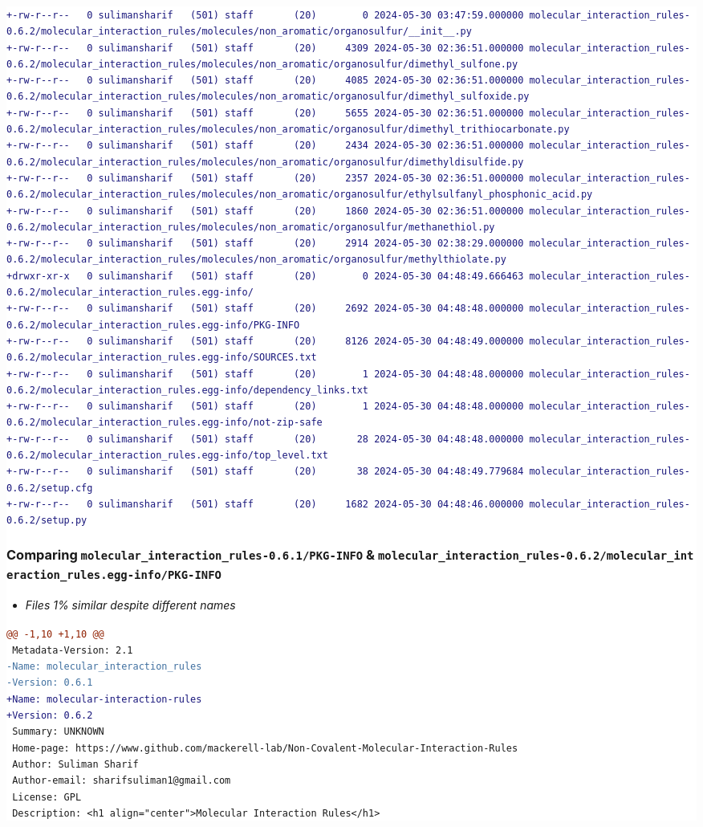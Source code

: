 ```diff
+-rw-r--r--   0 sulimansharif   (501) staff       (20)        0 2024-05-30 03:47:59.000000 molecular_interaction_rules-0.6.2/molecular_interaction_rules/molecules/non_aromatic/organosulfur/__init__.py
+-rw-r--r--   0 sulimansharif   (501) staff       (20)     4309 2024-05-30 02:36:51.000000 molecular_interaction_rules-0.6.2/molecular_interaction_rules/molecules/non_aromatic/organosulfur/dimethyl_sulfone.py
+-rw-r--r--   0 sulimansharif   (501) staff       (20)     4085 2024-05-30 02:36:51.000000 molecular_interaction_rules-0.6.2/molecular_interaction_rules/molecules/non_aromatic/organosulfur/dimethyl_sulfoxide.py
+-rw-r--r--   0 sulimansharif   (501) staff       (20)     5655 2024-05-30 02:36:51.000000 molecular_interaction_rules-0.6.2/molecular_interaction_rules/molecules/non_aromatic/organosulfur/dimethyl_trithiocarbonate.py
+-rw-r--r--   0 sulimansharif   (501) staff       (20)     2434 2024-05-30 02:36:51.000000 molecular_interaction_rules-0.6.2/molecular_interaction_rules/molecules/non_aromatic/organosulfur/dimethyldisulfide.py
+-rw-r--r--   0 sulimansharif   (501) staff       (20)     2357 2024-05-30 02:36:51.000000 molecular_interaction_rules-0.6.2/molecular_interaction_rules/molecules/non_aromatic/organosulfur/ethylsulfanyl_phosphonic_acid.py
+-rw-r--r--   0 sulimansharif   (501) staff       (20)     1860 2024-05-30 02:36:51.000000 molecular_interaction_rules-0.6.2/molecular_interaction_rules/molecules/non_aromatic/organosulfur/methanethiol.py
+-rw-r--r--   0 sulimansharif   (501) staff       (20)     2914 2024-05-30 02:38:29.000000 molecular_interaction_rules-0.6.2/molecular_interaction_rules/molecules/non_aromatic/organosulfur/methylthiolate.py
+drwxr-xr-x   0 sulimansharif   (501) staff       (20)        0 2024-05-30 04:48:49.666463 molecular_interaction_rules-0.6.2/molecular_interaction_rules.egg-info/
+-rw-r--r--   0 sulimansharif   (501) staff       (20)     2692 2024-05-30 04:48:48.000000 molecular_interaction_rules-0.6.2/molecular_interaction_rules.egg-info/PKG-INFO
+-rw-r--r--   0 sulimansharif   (501) staff       (20)     8126 2024-05-30 04:48:49.000000 molecular_interaction_rules-0.6.2/molecular_interaction_rules.egg-info/SOURCES.txt
+-rw-r--r--   0 sulimansharif   (501) staff       (20)        1 2024-05-30 04:48:48.000000 molecular_interaction_rules-0.6.2/molecular_interaction_rules.egg-info/dependency_links.txt
+-rw-r--r--   0 sulimansharif   (501) staff       (20)        1 2024-05-30 04:48:48.000000 molecular_interaction_rules-0.6.2/molecular_interaction_rules.egg-info/not-zip-safe
+-rw-r--r--   0 sulimansharif   (501) staff       (20)       28 2024-05-30 04:48:48.000000 molecular_interaction_rules-0.6.2/molecular_interaction_rules.egg-info/top_level.txt
+-rw-r--r--   0 sulimansharif   (501) staff       (20)       38 2024-05-30 04:48:49.779684 molecular_interaction_rules-0.6.2/setup.cfg
+-rw-r--r--   0 sulimansharif   (501) staff       (20)     1682 2024-05-30 04:48:46.000000 molecular_interaction_rules-0.6.2/setup.py
```

### Comparing `molecular_interaction_rules-0.6.1/PKG-INFO` & `molecular_interaction_rules-0.6.2/molecular_interaction_rules.egg-info/PKG-INFO`

 * *Files 1% similar despite different names*

```diff
@@ -1,10 +1,10 @@
 Metadata-Version: 2.1
-Name: molecular_interaction_rules
-Version: 0.6.1
+Name: molecular-interaction-rules
+Version: 0.6.2
 Summary: UNKNOWN
 Home-page: https://www.github.com/mackerell-lab/Non-Covalent-Molecular-Interaction-Rules
 Author: Suliman Sharif
 Author-email: sharifsuliman1@gmail.com
 License: GPL
 Description: <h1 align="center">Molecular Interaction Rules</h1>
```
